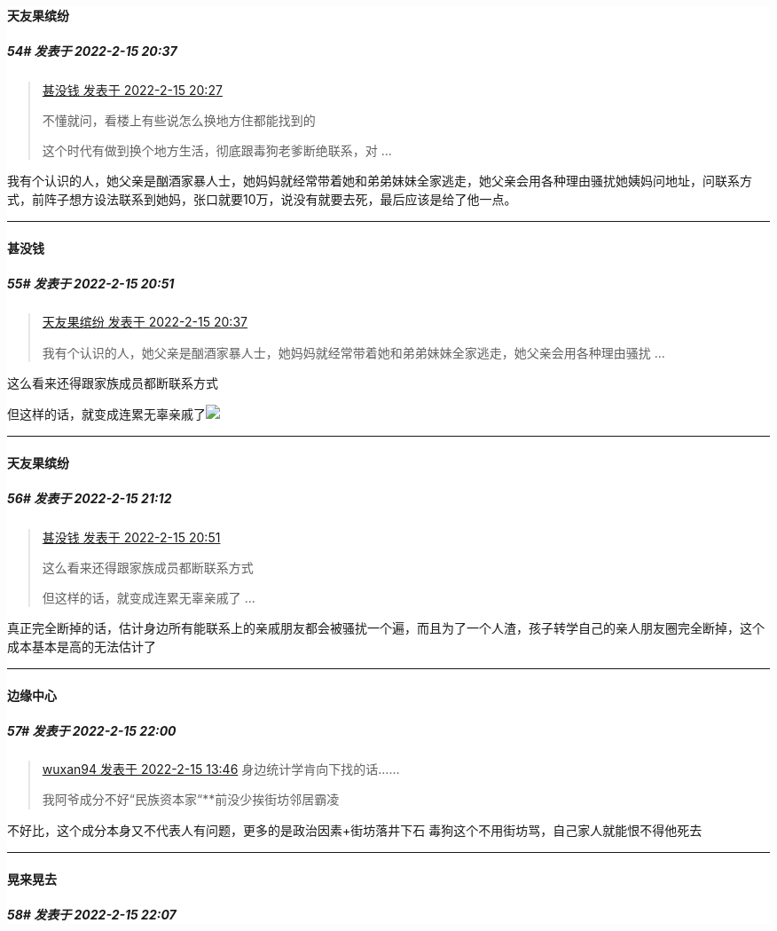 ####  天友果缤纷  
##### 54#       发表于 2022-2-15 20:37

<blockquote><a href="httphttps://bbs.saraba1st.com/2b/forum.php?mod=redirect&amp;goto=findpost&amp;pid=54701815&amp;ptid=2052666" target="_blank">甚没钱 发表于 2022-2-15 20:27</a>

不懂就问，看楼上有些说怎么换地方住都能找到的

这个时代有做到换个地方生活，彻底跟毒狗老爹断绝联系，对 ...</blockquote>
我有个认识的人，她父亲是酗酒家暴人士，她妈妈就经常带着她和弟弟妹妹全家逃走，她父亲会用各种理由骚扰她姨妈问地址，问联系方式，前阵子想方设法联系到她妈，张口就要10万，说没有就要去死，最后应该是给了他一点。

*****

####  甚没钱  
##### 55#       发表于 2022-2-15 20:51

<blockquote><a href="httphttps://bbs.saraba1st.com/2b/forum.php?mod=redirect&amp;goto=findpost&amp;pid=54701924&amp;ptid=2052666" target="_blank">天友果缤纷 发表于 2022-2-15 20:37</a>

我有个认识的人，她父亲是酗酒家暴人士，她妈妈就经常带着她和弟弟妹妹全家逃走，她父亲会用各种理由骚扰 ...</blockquote>
这么看来还得跟家族成员都断联系方式

但这样的话，就变成连累无辜亲戚了<img src="https://static.saraba1st.com/image/smiley/face2017/001.png" referrerpolicy="no-referrer">

*****

####  天友果缤纷  
##### 56#       发表于 2022-2-15 21:12

<blockquote><a href="httphttps://bbs.saraba1st.com/2b/forum.php?mod=redirect&amp;goto=findpost&amp;pid=54702082&amp;ptid=2052666" target="_blank">甚没钱 发表于 2022-2-15 20:51</a>

这么看来还得跟家族成员都断联系方式

但这样的话，就变成连累无辜亲戚了 ...</blockquote>
真正完全断掉的话，估计身边所有能联系上的亲戚朋友都会被骚扰一个遍，而且为了一个人渣，孩子转学自己的亲人朋友圈完全断掉，这个成本基本是高的无法估计了

*****

####  边缘中心  
##### 57#       发表于 2022-2-15 22:00

<blockquote><a href="httphttps://bbs.saraba1st.com/2b/forum.php?mod=redirect&amp;goto=findpost&amp;pid=54696103&amp;ptid=2052666" target="_blank">wuxan94 发表于 2022-2-15 13:46</a>
身边统计学肯向下找的话……

我阿爷成分不好“民族资本家“**前没少挨街坊邻居霸凌</blockquote>
不好比，这个成分本身又不代表人有问题，更多的是政治因素+街坊落井下石
毒狗这个不用街坊骂，自己家人就能恨不得他死去

*****

####  晃来晃去  
##### 58#       发表于 2022-2-15 22:07
